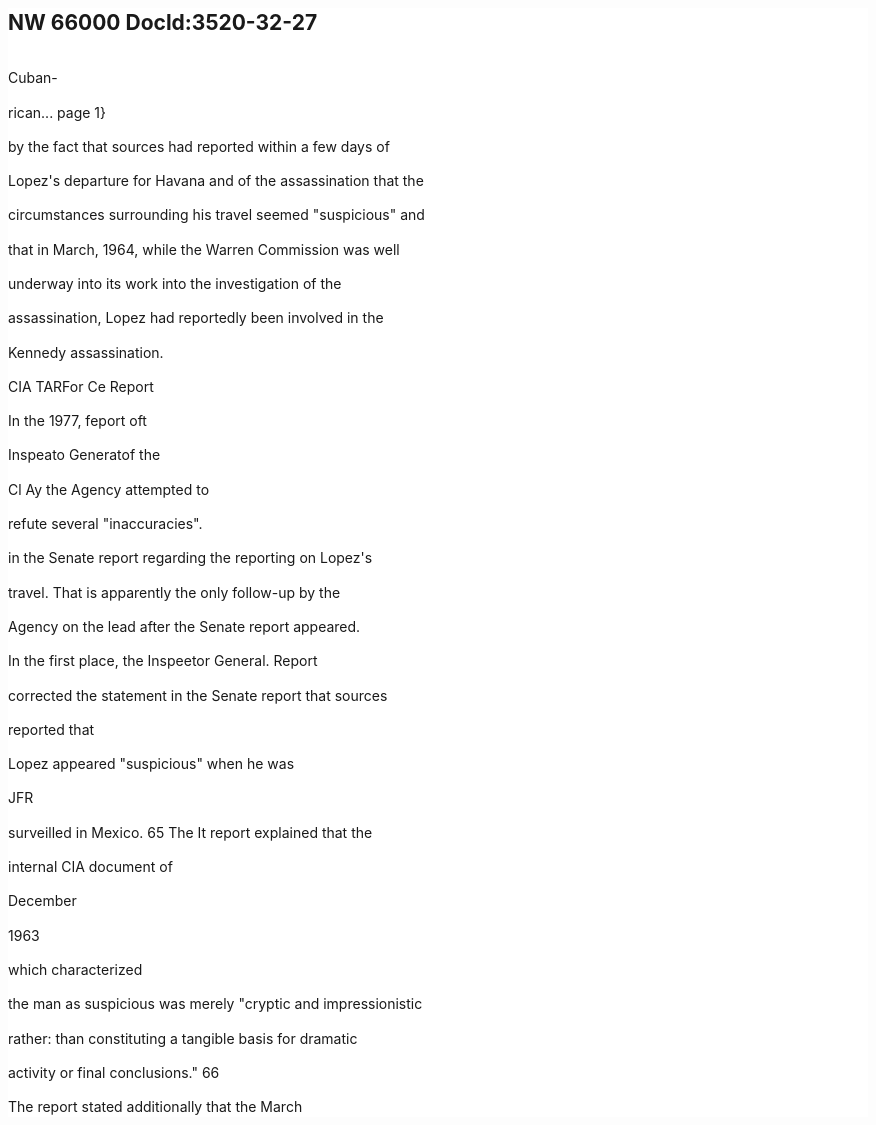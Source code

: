 NW 66000 Docld:3520-32-27
---

##
Cuban-

rican... page 1}

by the fact that sources had reported within a few days of

Lopez's departure for Havana and of the assassination that the

circumstances surrounding his travel seemed "suspicious" and

that in March, 1964, while the Warren Commission was well

underway into its work into the investigation of the

assassination, Lopez had reportedly been involved in the

Kennedy assassination.

CIA TARFor Ce Report

In the 1977, feport oft

Inspeato Generatof the

Cl Ay the Agency attempted to

refute several "inaccuracies".

in the Senate report regarding the reporting on Lopez's

travel. That is apparently the only follow-up by the

Agency on the lead after the Senate report appeared.

In the first place, the Inspeetor General. Report

corrected the statement in the Senate report that sources

reported that

Lopez appeared "suspicious" when he was

JFR

surveilled in Mexico. 65 The It report explained that the

internal CIA document of

December

1963

which characterized

the man as suspicious was merely "cryptic and impressionistic

rather: than constituting a tangible basis for dramatic

activity or final conclusions." 66

The report stated additionally that the March
